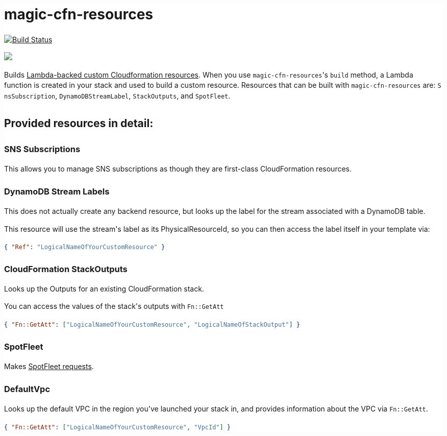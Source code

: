# magic-cfn-resources

[![Build Status](https://travis-ci.org/mapbox/magic-cfn-resources.svg?branch=master)](https://travis-ci.org/mapbox/magic-cfn-resources)

![](./assets/magicspaghetti.gif)

Builds [Lambda-backed custom Cloudformation resources](http://docs.aws.amazon.com/AWSCloudFormation/latest/UserGuide/template-custom-resources-lambda.html). When you use `magic-cfn-resources`'s `build` method, a Lambda function is created in your stack and used to build a custom resource. Resources that can be built with `magic-cfn-resources` are: `SnsSubscription`, `DynamoDBStreamLabel`, `StackOutputs`, and `SpotFleet`.

## Provided resources in detail:

### SNS Subscriptions

This allows you to manage SNS subscriptions as though they are first-class CloudFormation resources.

### DynamoDB Stream Labels

This does not actually create any backend resource, but looks up the label for the stream associated with a DynamoDB table.

This resource will use the stream's label as its PhysicalResourceId, so you can then access the label itself in your template via:

```json
{ "Ref": "LogicalNameOfYourCustomResource" }
```

### CloudFormation StackOutputs

Looks up the Outputs for an existing CloudFormation stack.

You can access the values of the stack's outputs with `Fn::GetAtt`

```json
{ "Fn::GetAtt": ["LogicalNameOfYourCustomResource", "LogicalNameOfStackOutput"] }
```

### SpotFleet

Makes [SpotFleet requests](https://docs.aws.amazon.com/AWSEC2/latest/UserGuide/spot-fleet-requests.html).

### DefaultVpc

Looks up the default VPC in the region you've launched your stack in, and provides information about the VPC via `Fn::GetAtt`.

```json
{ "Fn::GetAtt": ["LogicalNameOfYourCustomResource", "VpcId"] }
```
